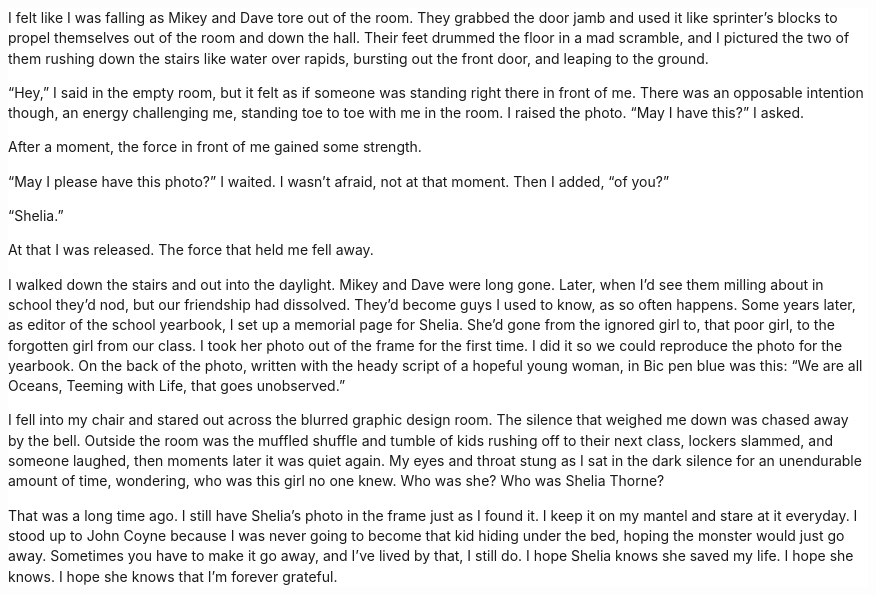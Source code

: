 I felt like I was falling as Mikey and Dave tore out of the room. They grabbed the door jamb and used it like sprinter’s blocks to propel themselves out of the room and down the hall. Their feet drummed the floor in a mad scramble, and I pictured the two of them rushing down the stairs like water over rapids, bursting out the front door, and leaping to the ground. 

“Hey,” I said in the empty room, but it felt as if someone was standing right there in front of me. There was an opposable intention though, an energy challenging me, standing toe to toe with me in the room. I raised the photo. “May I have this?” I asked. 

After a moment, the force in front of me gained some strength.

“May I please have this photo?” I waited. I wasn’t afraid, not at that moment. Then I added, “of you?”

“Shelia.”

At that I was released. The force that held me fell away. 

I walked down the stairs and out into the daylight. Mikey and Dave were long gone. Later, when I’d see them milling about in school they’d nod, but our friendship had dissolved. They’d become guys I used to know, as so often happens.  Some years later, as editor of the school yearbook, I set up a memorial page for Shelia. She’d gone from the ignored girl to, that poor girl, to the forgotten girl from our class. I took her photo out of the frame for the first time. I did it so we could reproduce the photo for the yearbook. On the back of the photo, written with the heady script of a hopeful young woman, in Bic pen blue was this: “We are all Oceans, Teeming with Life, that goes unobserved.” 

I fell into my chair and stared out across the blurred graphic design room. The silence that weighed me down was chased away by the bell. Outside the room was the muffled shuffle and tumble of kids rushing off to their next class, lockers slammed, and someone laughed, then moments later it was quiet again. My eyes and throat stung as I sat in the dark silence for an unendurable amount of time, wondering, who was this girl no one knew. Who was she? Who was Shelia Thorne?

That was a long time ago. I still have Shelia’s photo in the frame just as I found it. I keep it on my mantel and stare at it everyday. I stood up to John Coyne because I was never going to become that kid hiding under the bed, hoping the monster would just go away. Sometimes you have to make it go away, and I’ve lived by that, I still do. I hope Shelia knows she saved my life. I hope she knows. I hope she knows that I’m forever grateful.  


